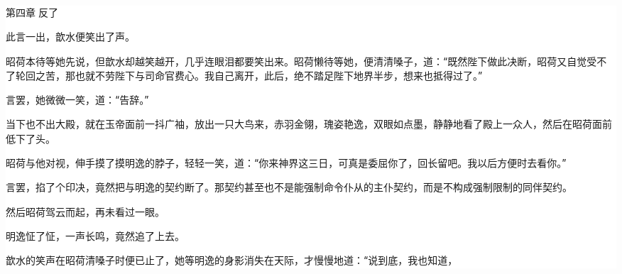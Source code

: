 

第四章 反了



此言一出，歆水便笑出了声。

昭荷本待等她先说，但歆水却越笑越开，几乎连眼泪都要笑出来。昭荷懒待等她，便清清嗓子，道：“既然陛下做此决断，昭荷又自觉受不了轮回之苦，那也就不劳陛下与司命官费心。我自己离开，此后，绝不踏足陛下地界半步，想来也抵得过了。”

言罢，她微微一笑，道：“告辞。”

当下也不出大殿，就在玉帝面前一抖广袖，放出一只大鸟来，赤羽金翎，瑰姿艳逸，双眼如点墨，静静地看了殿上一众人，然后在昭荷面前低下了头。

昭荷与他对视，伸手摸了摸明逸的脖子，轻轻一笑，道：“你来神界这三日，可真是委屈你了，回长留吧。我以后方便时去看你。”

言罢，掐了个印决，竟然把与明逸的契约断了。那契约甚至也不是能强制命令仆从的主仆契约，而是不构成强制限制的同伴契约。

然后昭荷驾云而起，再未看过一眼。

明逸怔了怔，一声长鸣，竟然追了上去。



歆水的笑声在昭荷清嗓子时便已止了，她等明逸的身影消失在天际，才慢慢地道：“说到底，我也知道，



